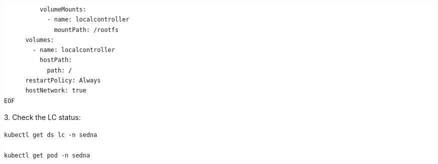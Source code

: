 ```shell
          volumeMounts:
            - name: localcontroller
              mountPath: /rootfs
      volumes:
        - name: localcontroller
          hostPath:
            path: /
      restartPolicy: Always
      hostNetwork: true
EOF
```

3\. Check the LC status:
```shell
kubectl get ds lc -n sedna

kubectl get pod -n sedna
```

[git_tool]:https://git-scm.com/downloads
[go_tool]:https://golang.org/dl/
[kubeedge]:https://github.com/kubeedge/kubeedge
[kubernetes]:https://kubernetes.io/
